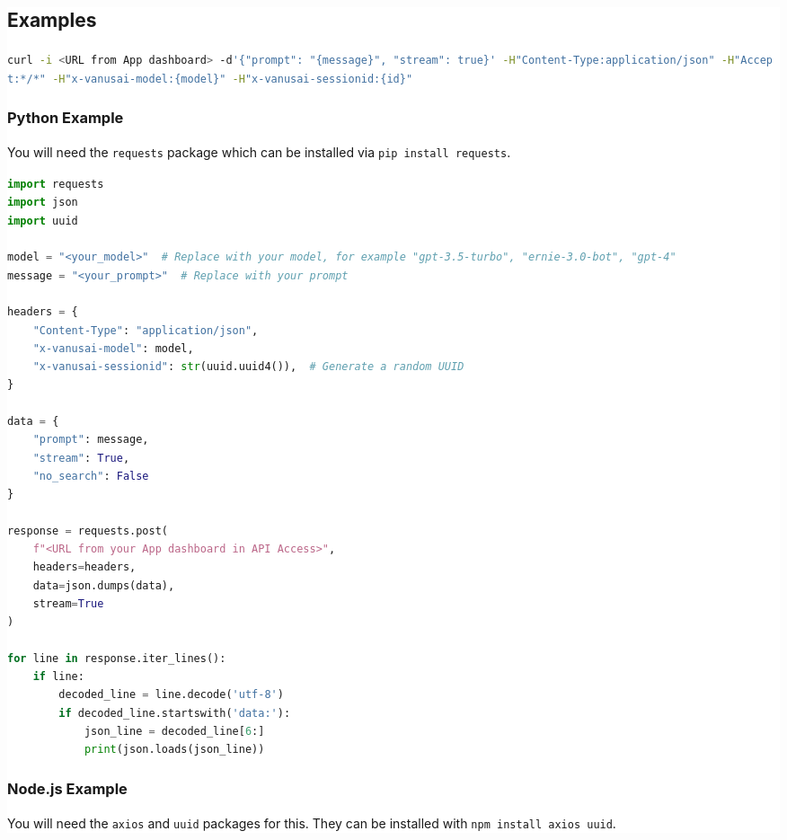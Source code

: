 ## Examples

```bash
curl -i <URL from App dashboard> -d'{"prompt": "{message}", "stream": true}' -H"Content-Type:application/json" -H"Accept:*/*" -H"x-vanusai-model:{model}" -H"x-vanusai-sessionid:{id}"
```

### Python Example

You will need the `requests` package which can be installed via `pip install requests`.

```python
import requests
import json
import uuid

model = "<your_model>"  # Replace with your model, for example "gpt-3.5-turbo", "ernie-3.0-bot", "gpt-4"
message = "<your_prompt>"  # Replace with your prompt

headers = {
    "Content-Type": "application/json",
    "x-vanusai-model": model,
    "x-vanusai-sessionid": str(uuid.uuid4()),  # Generate a random UUID
}

data = {
    "prompt": message,
    "stream": True,
    "no_search": False
}

response = requests.post(
    f"<URL from your App dashboard in API Access>",
    headers=headers,
    data=json.dumps(data),
    stream=True
)

for line in response.iter_lines():
    if line:
        decoded_line = line.decode('utf-8')
        if decoded_line.startswith('data:'):
            json_line = decoded_line[6:]
            print(json.loads(json_line))

```

### Node.js Example

You will need the `axios` and `uuid` packages for this. They can be installed with `npm install axios uuid`.
